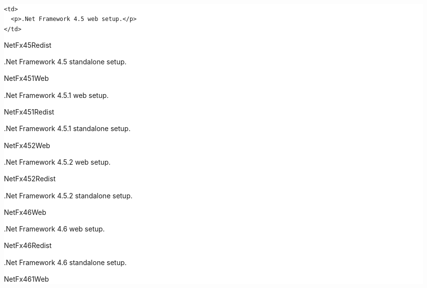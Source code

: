     <td>
      <p>.Net Framework 4.5 web setup.</p>
    </td>
  </tr>
  <tr>
    <td valign="top">
      <p>NetFx45Redist</p>
    </td>
    <td>
      <p>.Net Framework 4.5 standalone setup.</p>
    </td>
  </tr>
  <tr>
    <td valign="top">
      <p>NetFx451Web</p>
    </td>
    <td>
      <p>.Net Framework 4.5.1 web setup.</p>
    </td>
  </tr>
  <tr>
    <td valign="top">
      <p>NetFx451Redist</p>
    </td>
    <td>
      <p>.Net Framework 4.5.1 standalone setup.</p>
    </td>
  </tr>
  <tr>
    <td valign="top">
      <p>NetFx452Web</p>
    </td>
    <td>
      <p>.Net Framework 4.5.2 web setup.</p>
    </td>
  </tr>
  <tr>
    <td valign="top">
      <p>NetFx452Redist</p>
    </td>
    <td>
      <p>.Net Framework 4.5.2 standalone setup.</p>
    </td>
  </tr>
  <tr>
    <td valign="top">
      <p>NetFx46Web</p>
    </td>
    <td>
      <p>.Net Framework 4.6 web setup.</p>
    </td>
  </tr>
  <tr>
    <td valign="top">
      <p>NetFx46Redist</p>
    </td>
    <td>
      <p>.Net Framework 4.6 standalone setup.</p>
    </td>
  </tr>
  <tr>
    <td valign="top">
      <p>NetFx461Web</p>
    </td>